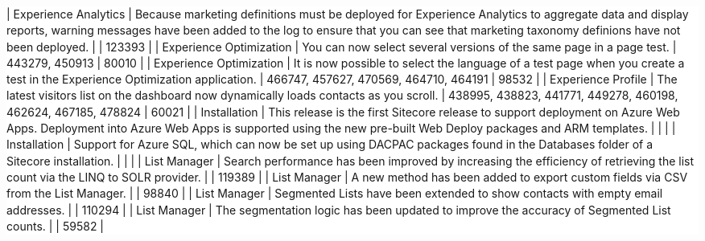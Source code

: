 | Experience Analytics       | Because marketing definitions must be deployed for Experience Analytics to aggregate data and display reports, warning messages have been added to the log to ensure that you can see that marketing taxonomy definions have not been deployed.                                                                                                                                                                                                                                                   |                                                                | 123393        |
| Experience Optimization    | You can now select several versions of the same page in a page test.                                                                                                                                                                                                                                                                                                                                                                                                                              | 443279, 450913                                                 | 80010         |
| Experience Optimization    | It is now possible to select the language of a test page when you create a test in the Experience Optimization application.                                                                                                                                                                                                                                                                                                                                                                       | 466747, 457627, 470569, 464710, 464191                         | 98532         |
| Experience Profile         | The latest visitors list on the dashboard now dynamically loads contacts as you scroll.                                                                                                                                                                                                                                                                                                                                                                                                           | 438995, 438823, 441771, 449278, 460198, 462624, 467185, 478824 | 60021         |
| Installation               | This release is the first Sitecore release to support deployment on Azure Web Apps. Deployment into Azure Web Apps is supported using the new pre-built Web Deploy packages and ARM templates.                                                                                                                                                                                                                                                                                                    |                                                                |               |
| Installation               | Support for Azure SQL, which can now be set up using DACPAC packages found in the Databases folder of a Sitecore installation.                                                                                                                                                                                                                                                                                                                                                                    |                                                                |               |
| List Manager               | Search performance has been improved by increasing the efficiency of retrieving the list count via the LINQ to SOLR provider.                                                                                                                                                                                                                                                                                                                                                                     |                                                                | 119389        |
| List Manager               | A new method has been added to export custom fields via CSV from the List Manager.                                                                                                                                                                                                                                                                                                                                                                                                                |                                                                | 98840         |
| List Manager               | Segmented Lists have been extended to show contacts with empty email addresses.                                                                                                                                                                                                                                                                                                                                                                                                                   |                                                                | 110294        |
| List Manager               | The segmentation logic has been updated to improve the accuracy of Segmented List counts.                                                                                                                                                                                                                                                                                                                                                                                                         |                                                                | 59582         |